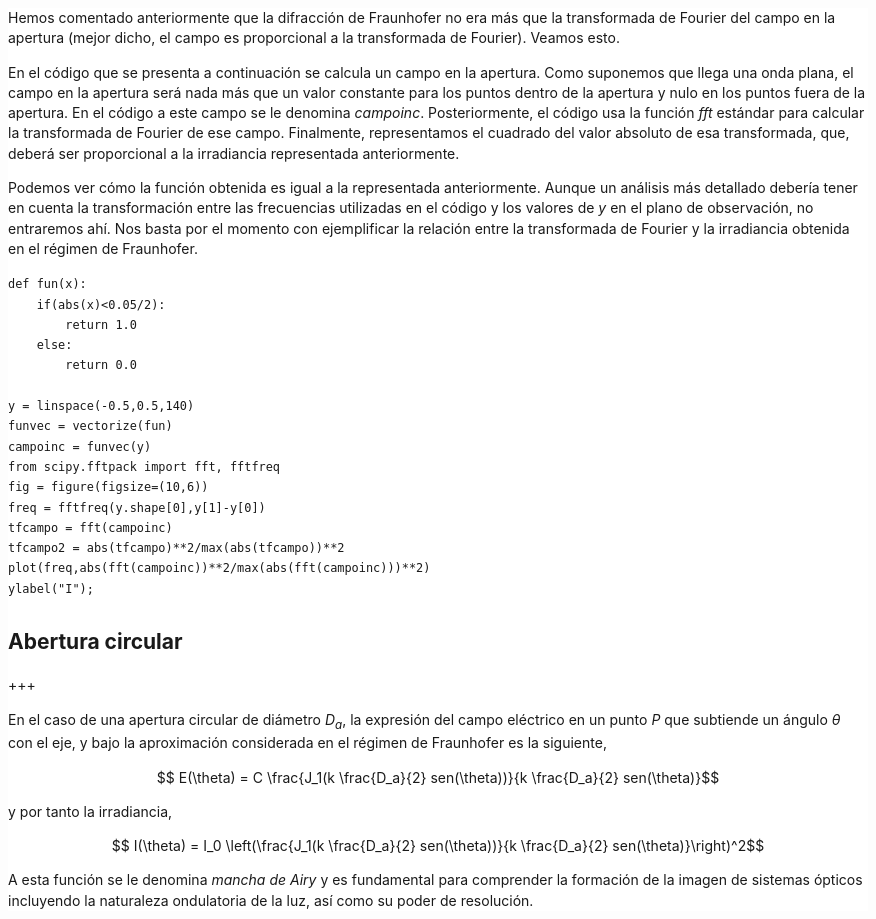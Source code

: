 Hemos comentado anteriormente que la difracción de Fraunhofer no era más que la transformada de Fourier del campo en la apertura (mejor dicho, el campo es proporcional a la transformada de Fourier). Veamos esto. 

En el código que se presenta a continuación se calcula un campo en la apertura. Como suponemos que llega una onda plana, el campo en la apertura será nada más que un valor constante para los puntos dentro de la apertura y nulo en los puntos fuera de la apertura. En el código a este campo se le denomina *campoinc*. Posteriormente, el código usa la función *fft* estándar para calcular la transformada de Fourier de ese campo. Finalmente, representamos el cuadrado del valor absoluto de esa transformada, que, deberá ser proporcional a la irradiancia representada anteriormente. 

Podemos ver cómo la función obtenida es igual a la representada anteriormente. Aunque un análisis más detallado debería tener en cuenta la transformación entre las frecuencias utilizadas en el código y los valores de *y* en el plano de observación, no entraremos ahí. Nos basta por el momento con ejemplificar la relación entre la transformada de Fourier y la irradiancia obtenida en el régimen de Fraunhofer.

```{code-cell} ipython3
def fun(x):
    if(abs(x)<0.05/2):
        return 1.0
    else:
        return 0.0
    
y = linspace(-0.5,0.5,140)
funvec = vectorize(fun)
campoinc = funvec(y)
from scipy.fftpack import fft, fftfreq
fig = figure(figsize=(10,6))
freq = fftfreq(y.shape[0],y[1]-y[0])
tfcampo = fft(campoinc)
tfcampo2 = abs(tfcampo)**2/max(abs(tfcampo))**2
plot(freq,abs(fft(campoinc))**2/max(abs(fft(campoinc)))**2)
ylabel("I");
```

## Abertura circular

+++

En el caso de una apertura circular de diámetro $D_a$, la expresión del campo eléctrico en un punto $P$ que subtiende un ángulo $\theta$ con el eje, y bajo la aproximación considerada en el régimen de Fraunhofer es la siguiente, 

$$ E(\theta) = C \frac{J_1(k \frac{D_a}{2} sen(\theta))}{k \frac{D_a}{2} sen(\theta)}$$

y por tanto la irradiancia, 

$$ I(\theta) = I_0 \left(\frac{J_1(k \frac{D_a}{2} sen(\theta))}{k \frac{D_a}{2} sen(\theta)}\right)^2$$

A esta función se le denomina *mancha de Airy* y es fundamental para comprender la formación de la imagen de sistemas ópticos incluyendo la naturaleza ondulatoria de la luz, así como su poder de resolución.
